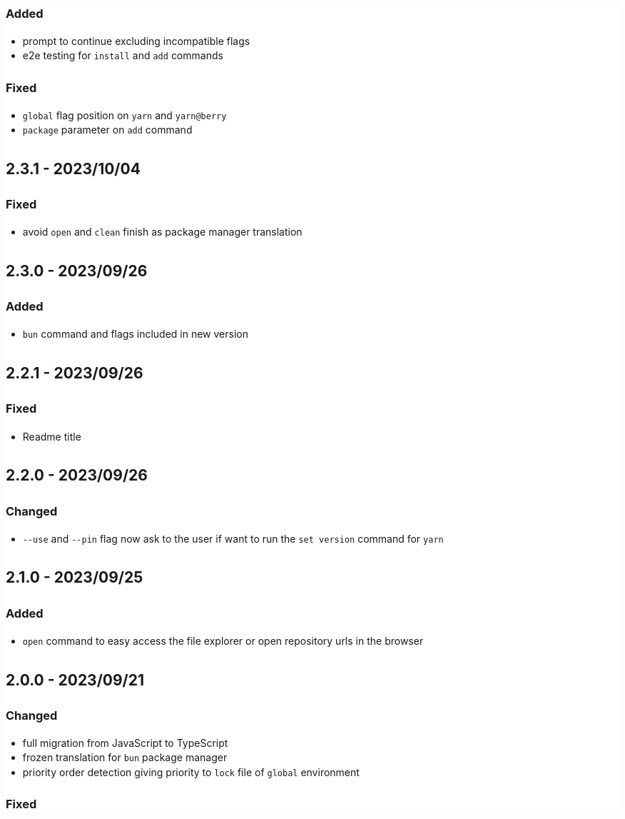 ### Added

- prompt to continue excluding incompatible flags
- e2e testing for `install` and `add` commands

### Fixed

- `global` flag position on `yarn` and `yarn@berry`
- `package` parameter on `add` command

## 2.3.1 - 2023/10/04

### Fixed

- avoid `open` and `clean` finish as package manager translation

## 2.3.0 - 2023/09/26

### Added

- `bun` command and flags included in new version

## 2.2.1 - 2023/09/26

### Fixed

- Readme title

## 2.2.0 - 2023/09/26

### Changed

- `--use` and `--pin` flag now ask to the user if want to run the `set version` command for `yarn`

## 2.1.0 - 2023/09/25

### Added

- `open` command to easy access the file explorer or open repository urls in the browser

## 2.0.0 - 2023/09/21

### Changed

- full migration from JavaScript to TypeScript
- frozen translation for `bun` package manager
- priority order detection giving priority to `lock` file of `global` environment

### Fixed
